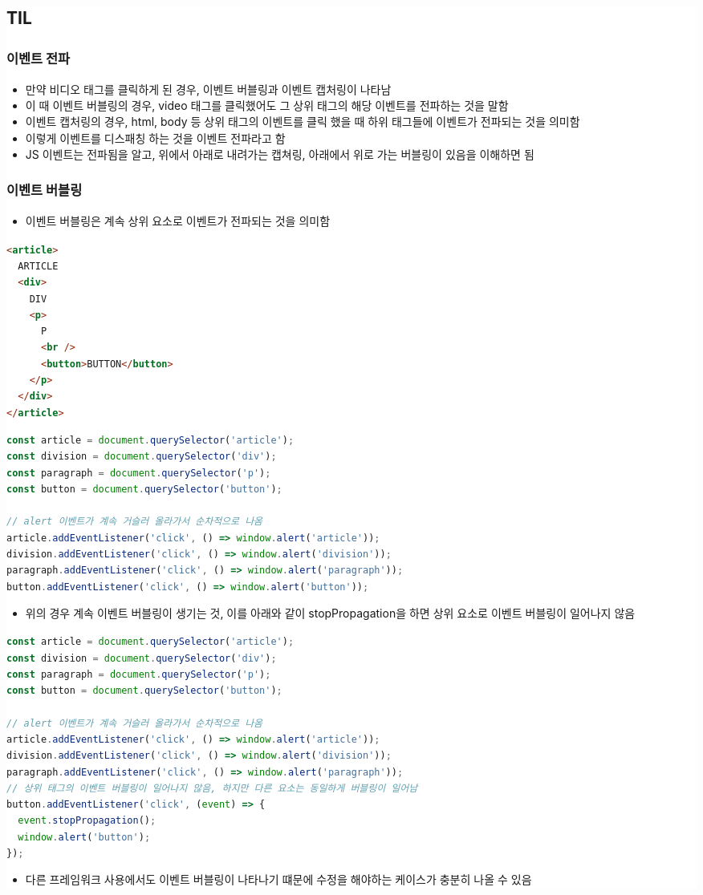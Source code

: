 ## TIL

### 이벤트 전파
- 만약 비디오 태그를 클릭하게 된 경우, 이벤트 버블링과 이벤트 캡처링이 나타남
- 이 때 이벤트 버블링의 경우, video 태그를 클릭했어도 그 상위 태그의 해당 이벤트를 전파하는 것을 말함
- 이벤트 캡처링의 경우, html, body 등 상위 태그의 이벤트를 클릭 했을 때 하위 태그들에 이벤트가 전파되는 것을 의미함
- 이렇게 이벤트를 디스패칭 하는 것을 이벤트 전파라고 함
- JS 이벤트는 전파됨을 알고, 위에서 아래로 내려가는 캡쳐링, 아래에서 위로 가는 버블링이 있음을 이해하면 됨

### 이벤트 버블링
- 이벤트 버블링은 계속 상위 요소로 이벤트가 전파되는 것을 의미함
```html
<article>
  ARTICLE
  <div>
    DIV
    <p>
      P
      <br />
      <button>BUTTON</button>
    </p>
  </div>
</article>
```
```js
const article = document.querySelector('article');
const division = document.querySelector('div');
const paragraph = document.querySelector('p');
const button = document.querySelector('button');

// alert 이벤트가 계속 거슬러 올라가서 순차적으로 나옴
article.addEventListener('click', () => window.alert('article'));
division.addEventListener('click', () => window.alert('division'));
paragraph.addEventListener('click', () => window.alert('paragraph'));
button.addEventListener('click', () => window.alert('button'));
```
- 위의 경우 계속 이벤트 버블링이 생기는 것, 이를 아래와 같이 stopPropagation을 하면 상위 요소로 이벤트 버블링이 일어나지 않음
```js
const article = document.querySelector('article');
const division = document.querySelector('div');
const paragraph = document.querySelector('p');
const button = document.querySelector('button');

// alert 이벤트가 계속 거슬러 올라가서 순차적으로 나옴
article.addEventListener('click', () => window.alert('article'));
division.addEventListener('click', () => window.alert('division'));
paragraph.addEventListener('click', () => window.alert('paragraph'));
// 상위 태그의 이벤트 버블링이 일어나지 않음, 하지만 다른 요소는 동일하게 버블링이 일어남
button.addEventListener('click', (event) => {
  event.stopPropagation();
  window.alert('button');
});
```
- 다른 프레임워크 사용에서도 이벤트 버블링이 나타나기 떄문에 수정을 해야하는 케이스가 충분히 나올 수 있음
